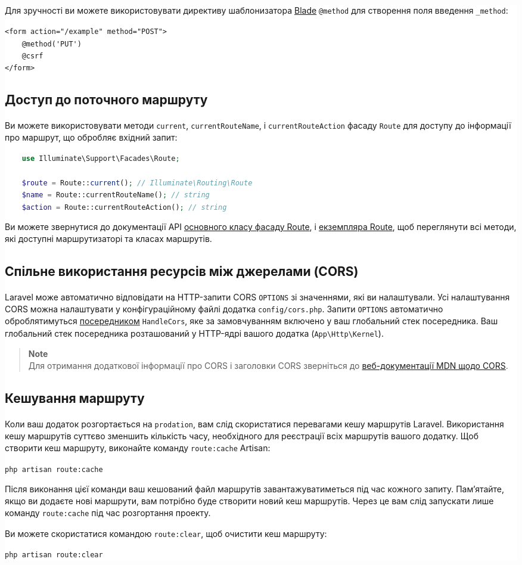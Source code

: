 Для зручності ви можете використовувати директиву шаблонизатора [Blade](blade.md) `@method` для створення поля введення `_method`:

```blade
<form action="/example" method="POST">
	@method('PUT')
	@csrf
</form>
```

<a name="accessing-the-current-route"></a>

## Доступ до поточного маршруту

Ви можете використовувати методи `current`, `currentRouteName`, і `currentRouteAction` фасаду `Route` для доступу до інформації про маршрут, що обробляє вхідний запит:

```php
    use Illuminate\Support\Facades\Route;

    $route = Route::current(); // Illuminate\Routing\Route
    $name = Route::currentRouteName(); // string
    $action = Route::currentRouteAction(); // string
```

Ви можете звернутися до документації API [основного класу фасаду Route](https://laravel.com/api/8.x/Illuminate/Routing/Router.html), і [екземпляра Route](https://laravel.com/api/8.x/Illuminate/Routing/Route.html), щоб переглянути всі методи, які доступні маршрутизаторі та класах маршрутів.

<a name="cors"></a>

## Спільне використання ресурсів між джерелами (CORS)

Laravel може автоматично відповідати на HTTP-запити CORS `OPTIONS` зі значеннями, які ви налаштували. Усі налаштування CORS можна налаштувати у конфігураційному файлі додатка `config/cors.php`. Запити `OPTIONS` автоматично оброблятимуться [посередником](middleware) `HandleCors`, яке за замовчуванням включено у ваш глобальний стек посередника. Ваш глобальний стек посередника розташований у HTTP-ядрі вашого додатка (`App\Http\Kernel`).

> **Note**  
> Для отримання додаткової інформації про CORS і заголовки CORS зверніться до [веб-документації MDN щодо CORS](https://developer.mozilla.org/en-US/docs/Web/HTTP/CORS#The_HTTP_response_headers).

<a name="route-caching"></a>

## Кешування маршруту

Коли ваш додаток розгортається на `prodation`, вам слід скористатися перевагами кешу маршрутів Laravel. Використання кешу маршрутів суттєво зменшить кількість часу, необхідного для реєстрації всіх маршрутів вашого додатку. Щоб створити кеш маршруту, виконайте команду `route:cache` Artisan:

```shell
php artisan route:cache
```

Після виконання цієї команди ваш кешований файл маршрутів завантажуватиметься під час кожного запиту. Пам’ятайте, якщо ви додаєте нові маршрути, вам потрібно буде створити новий кеш маршрутів. Через це вам слід запускати лише команду `route:cache` під час розгортання проекту.

Ви можете скористатися командою `route:clear`, щоб очистити кеш маршруту:

```shell
php artisan route:clear
```
